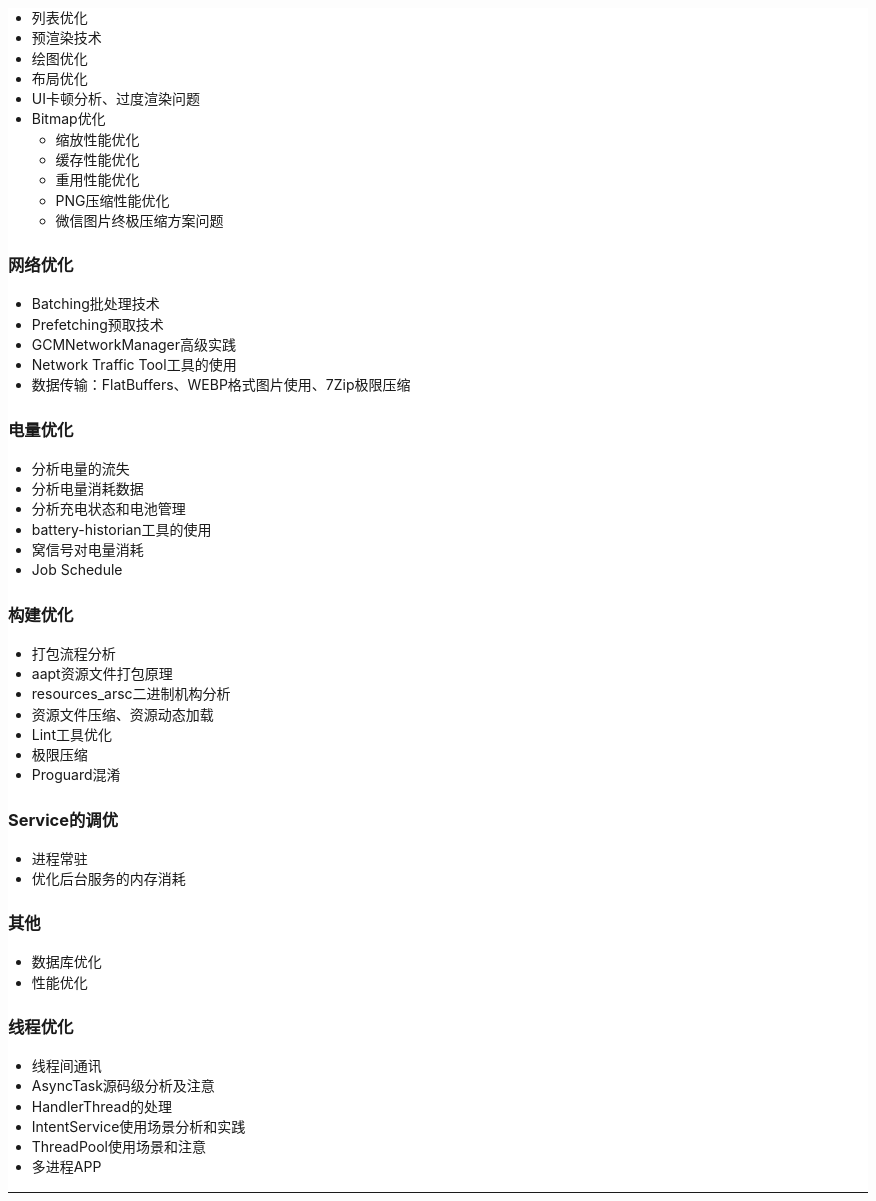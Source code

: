 - 列表优化
- 预渲染技术
- 绘图优化
- 布局优化
- UI卡顿分析、过度渲染问题
- Bitmap优化
  - 缩放性能优化
  - 缓存性能优化
  - 重用性能优化
  - PNG压缩性能优化
  - 微信图片终极压缩方案问题

### 网络优化

- Batching批处理技术
- Prefetching预取技术
- GCMNetworkManager高级实践
- Network Traffic Tool工具的使用
- 数据传输：FlatBuffers、WEBP格式图片使用、7Zip极限压缩

### 电量优化

- 分析电量的流失
- 分析电量消耗数据
- 分析充电状态和电池管理
- battery-historian工具的使用
- 窝信号对电量消耗
- Job Schedule

### 构建优化

- 打包流程分析
- aapt资源文件打包原理
- resources_arsc二进制机构分析
- 资源文件压缩、资源动态加载
- Lint工具优化
- 极限压缩
- Proguard混淆

### Service的调优

- 进程常驻
- 优化后台服务的内存消耗

### 其他

- 数据库优化
- 性能优化

### 线程优化

- 线程间通讯
- AsyncTask源码级分析及注意
- HandlerThread的处理
- IntentService使用场景分析和实践
- ThreadPool使用场景和注意
- 多进程APP

---